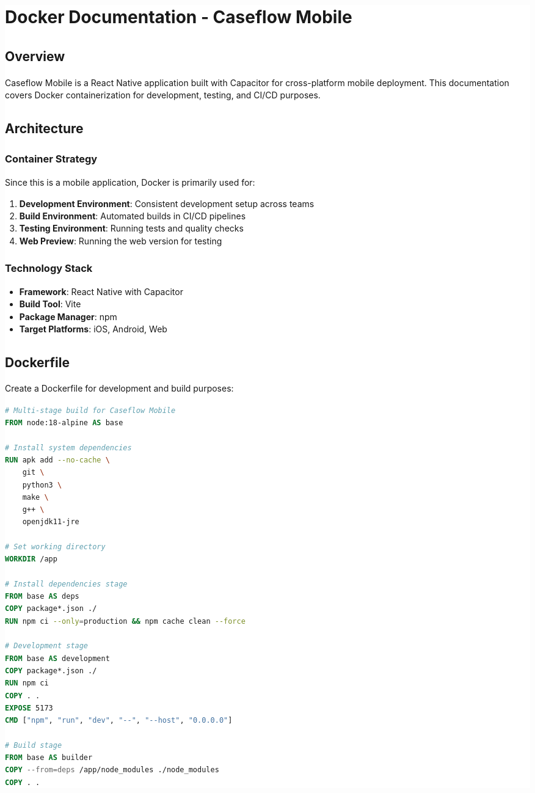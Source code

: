# Docker Documentation - Caseflow Mobile

## Overview

Caseflow Mobile is a React Native application built with Capacitor for cross-platform mobile deployment. This documentation covers Docker containerization for development, testing, and CI/CD purposes.

## Architecture

### Container Strategy

Since this is a mobile application, Docker is primarily used for:

1. **Development Environment**: Consistent development setup across teams
2. **Build Environment**: Automated builds in CI/CD pipelines
3. **Testing Environment**: Running tests and quality checks
4. **Web Preview**: Running the web version for testing

### Technology Stack

- **Framework**: React Native with Capacitor
- **Build Tool**: Vite
- **Package Manager**: npm
- **Target Platforms**: iOS, Android, Web

## Dockerfile

Create a Dockerfile for development and build purposes:

```dockerfile
# Multi-stage build for Caseflow Mobile
FROM node:18-alpine AS base

# Install system dependencies
RUN apk add --no-cache \
    git \
    python3 \
    make \
    g++ \
    openjdk11-jre

# Set working directory
WORKDIR /app

# Install dependencies stage
FROM base AS deps
COPY package*.json ./
RUN npm ci --only=production && npm cache clean --force

# Development stage
FROM base AS development
COPY package*.json ./
RUN npm ci
COPY . .
EXPOSE 5173
CMD ["npm", "run", "dev", "--", "--host", "0.0.0.0"]

# Build stage
FROM base AS builder
COPY --from=deps /app/node_modules ./node_modules
COPY . .
```